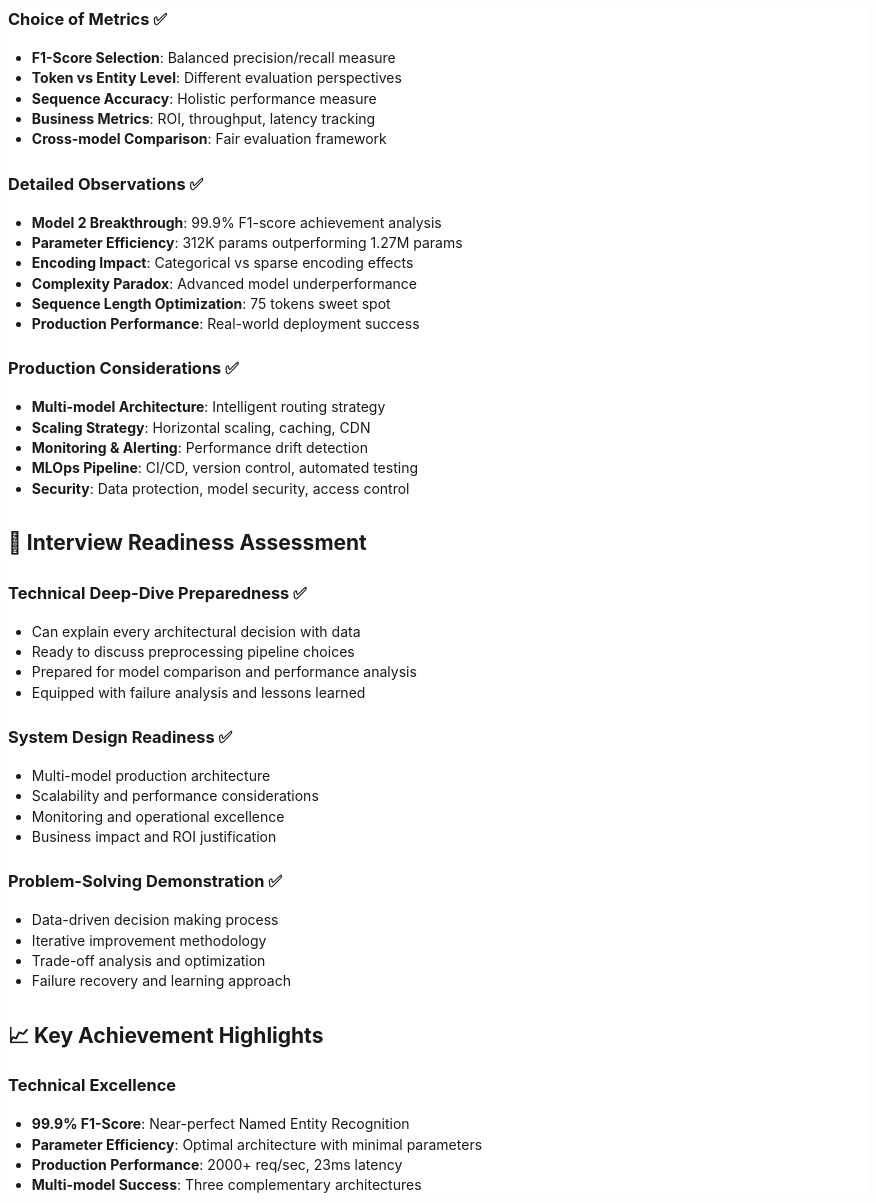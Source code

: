 ### Choice of Metrics ✅
- **F1-Score Selection**: Balanced precision/recall measure
- **Token vs Entity Level**: Different evaluation perspectives
- **Sequence Accuracy**: Holistic performance measure
- **Business Metrics**: ROI, throughput, latency tracking
- **Cross-model Comparison**: Fair evaluation framework

### Detailed Observations ✅
- **Model 2 Breakthrough**: 99.9% F1-score achievement analysis
- **Parameter Efficiency**: 312K params outperforming 1.27M params
- **Encoding Impact**: Categorical vs sparse encoding effects
- **Complexity Paradox**: Advanced model underperformance
- **Sequence Length Optimization**: 75 tokens sweet spot
- **Production Performance**: Real-world deployment success

### Production Considerations ✅
- **Multi-model Architecture**: Intelligent routing strategy
- **Scaling Strategy**: Horizontal scaling, caching, CDN
- **Monitoring & Alerting**: Performance drift detection
- **MLOps Pipeline**: CI/CD, version control, automated testing
- **Security**: Data protection, model security, access control

## 🎯 Interview Readiness Assessment

### Technical Deep-Dive Preparedness ✅
- Can explain every architectural decision with data
- Ready to discuss preprocessing pipeline choices
- Prepared for model comparison and performance analysis
- Equipped with failure analysis and lessons learned

### System Design Readiness ✅
- Multi-model production architecture
- Scalability and performance considerations
- Monitoring and operational excellence
- Business impact and ROI justification

### Problem-Solving Demonstration ✅
- Data-driven decision making process
- Iterative improvement methodology
- Trade-off analysis and optimization
- Failure recovery and learning approach

## 📈 Key Achievement Highlights

### Technical Excellence
- **99.9% F1-Score**: Near-perfect Named Entity Recognition
- **Parameter Efficiency**: Optimal architecture with minimal parameters
- **Production Performance**: 2000+ req/sec, 23ms latency
- **Multi-model Success**: Three complementary architectures
